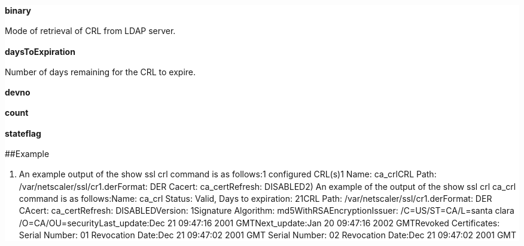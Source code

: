 

<b>binary</b>

Mode of retrieval of CRL from LDAP server.



<b>daysToExpiration</b>

Number of days remaining for the CRL to expire.



<b>devno</b>



<b>count</b>



<b>stateflag</b>







##Example



1) An example output of the show ssl crl command is as follows:1 configured CRL(s)1 Name: ca_crlCRL Path: /var/netscaler/ssl/cr1.derFormat: DER Cacert: ca_certRefresh: DISABLED2) An example of the output of the show ssl crl ca_crl command is as follows:Name: ca_crl Status: Valid, Days to expiration: 21CRL Path: /var/netscaler/ssl/cr1.derFormat: DER	CAcert: ca_certRefresh: DISABLEDVersion: 1Signature Algorithm: md5WithRSAEncryptionIssuer: /C=US/ST=CA/L=santa clara /O=CA/OU=securityLast_update:Dec 21 09:47:16 2001 GMTNext_update:Jan 20 09:47:16 2002 GMTRevoked Certificates:	Serial Number: 01	Revocation Date:Dec 21 09:47:02 2001 GMT	Serial Number: 02	Revocation Date:Dec 21 09:47:02 2001 GMT



